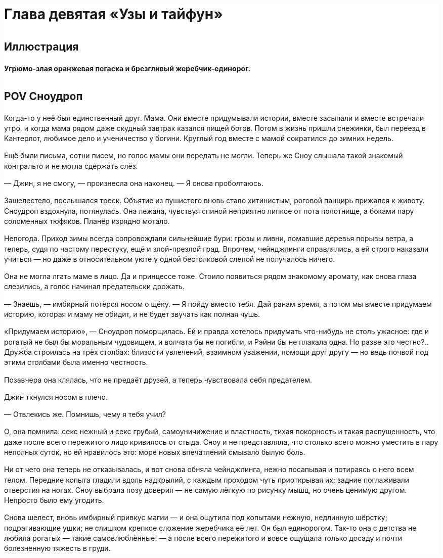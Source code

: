 # Глава девятая «Узы и тайфун»

## Иллюстрация

**Угрюмо-злая оранжевая пегаска и брезгливый жеребчик-единорог.**

## POV Сноудроп

Когда-то у неё был единственный друг. Мама. Они вместе придумывали истории, вместе засыпали и вместе встречали утро, и когда мама рядом даже скудный завтрак казался пищей богов. Потом в жизнь пришли снежинки, был переезд в Кантерлот, любимое дело и ученичество у богини. Круглый год вместе с мамой сократился до зимних недель.

Ещё были письма, сотни писем, но голос мамы они передать не могли. Теперь же Сноу слышала такой знакомый контральто и не могла сдержать слёз.

— Джин, я не смогу, — произнесла она наконец. — Я снова проболтаюсь.

Зашелестело, послышался треск. Объятие из пушистого вновь стало хитинистым, роговой панцирь прижался к животу. Сноудроп вздохнула, потянулась. Она лежала, чувствуя спиной неприятно липкое от пота полотнище, а боками пару соломенных тюфяков. Планёр изрядно мотало.

Непогода. Приход зимы всегда сопровождали сильнейшие бури: грозы и ливни, ломавшие деревья порывы ветра, а теперь, судя по частому перестуку, ещё и злой-презлой град. Впрочем, чейнджлинги справлялись, а ей строго наказали учиться — но даже в относительном уюте у одной бестолковой слепой не получалось ничего.

Она не могла лгать маме в лицо. Да и принцессе тоже. Стоило появиться рядом знакомому аромату, как снова глаза слезились, а голос начинал предательски дрожать.

— Знаешь, — имбирный потёрся носом о щёку. — Я пойду вместо тебя. Дай ранам время, а потом мы вместе придумаем историю, которая и маму не обидит, и не будет звучать как полная чушь.

«Придумаем историю», — Сноудроп поморщилась. Ей и правда хотелось придумать что-нибудь не столь ужасное: где и рогатый не был бы моральным чудовищем, и волчата бы не погибли, и Рэйни бы не плакала одна. Но разве это честно?.. Дружба строилась на трёх столбах: близости увлечений, взаимном уважении, помощи друг другу — но ведь почвой под этими столбами была именно честность.

Позавчера она клялась, что не предаёт друзей, а теперь чувствовала себя предателем.

Джин ткнулся носом в плечо.

— Отвлекись же. Помнишь, чему я тебя учил?

О, она помнила: секс нежный и секс грубый, самоуничижение и властность, тихая покорность и такая распущенность, что даже после всего пережитого лицо кривилось от стыда. Сноу и не представляла, что столько всего можно уместить в пару неполных суток, но ей нравилось это: море новых впечатлений смывало былую боль.

Ни от чего она теперь не отказывалась, и вот снова обняла чейнджлинга, нежно посапывая и потираясь о него всем телом. Передние копыта гладили вдоль надкрылий, с каждым проходом чуть приоткрывая их; задние поглаживали отверстия на ногах. Сноу выбрала позу доверия — не самую лёгкую по рисунку мышц, но очень ценимую другом. Непросто было ему угодить.

Снова шелест, вновь имбирный привкус магии — и она ощутила под копытами нежную, недлинную шёрстку; подрагивающие ушки; не слишком крепкое сложение жеребчика её лет. Он был единорогом. Так-то она с детства не любила рогатых — такие самовлюблённые! — а после всего пережитого и вовсе ощущала только досаду и почти болезненную тяжесть в груди.
